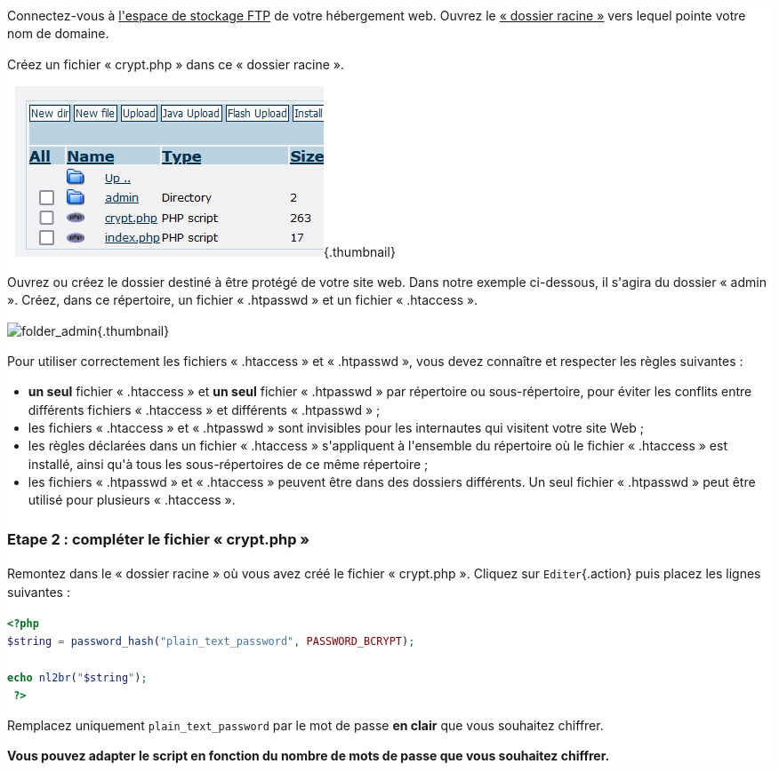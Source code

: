 Connectez-vous à [l'espace de stockage FTP](/pages/web/hosting/ftp_connection) de votre hébergement web. Ouvrez le [« dossier racine »](/pages/web/hosting/multisites_configure_multisite) vers lequel pointe votre nom de domaine.

Créez un fichier « crypt.php » dans ce « dossier racine ».

![root_folder](images/root_folder.png){.thumbnail}

Ouvrez ou créez le dossier destiné à être protégé de votre site web. Dans notre exemple ci-dessous, il s'agira du dossier « admin ». Créez, dans ce répertoire, un fichier « .htpasswd » et un fichier « .htaccess ».

![folder_admin](images/folder_admin.png){.thumbnail}

Pour utiliser correctement les fichiers « .htaccess » et « .htpasswd », vous devez connaître et respecter les règles suivantes : 

- **un seul** fichier « .htaccess » et **un seul** fichier « .htpasswd » par répertoire ou sous-répertoire, pour éviter les conflits entre différents fichiers « .htaccess » et différents « .htpasswd » ;
- les fichiers « .htaccess » et « .htpasswd » sont invisibles pour les internautes qui visitent votre site Web ;
- les règles déclarées dans un fichier « .htaccess » s'appliquent à l'ensemble du répertoire où le fichier « .htaccess » est installé, ainsi qu'à tous les sous-répertoires de ce même répertoire ;
- les fichiers « .htpasswd » et « .htaccess » peuvent être dans des dossiers différents. Un seul fichier « .htpasswd » peut être utilisé pour plusieurs « .htaccess ».

### Etape 2 : compléter le fichier « crypt.php »

Remontez dans le « dossier racine » où vous avez créé le fichier « crypt.php ». Cliquez sur `Editer`{.action} puis placez les lignes suivantes :

```php
<?php
$string = password_hash("plain_text_password", PASSWORD_BCRYPT);

echo nl2br("$string");
 ?>
```

Remplacez uniquement `plain_text_password` par le mot de passe **en clair** que vous souhaitez chiffrer.

**Vous pouvez adapter le script en fonction du nombre de mots de passe que vous souhaitez chiffrer.**

